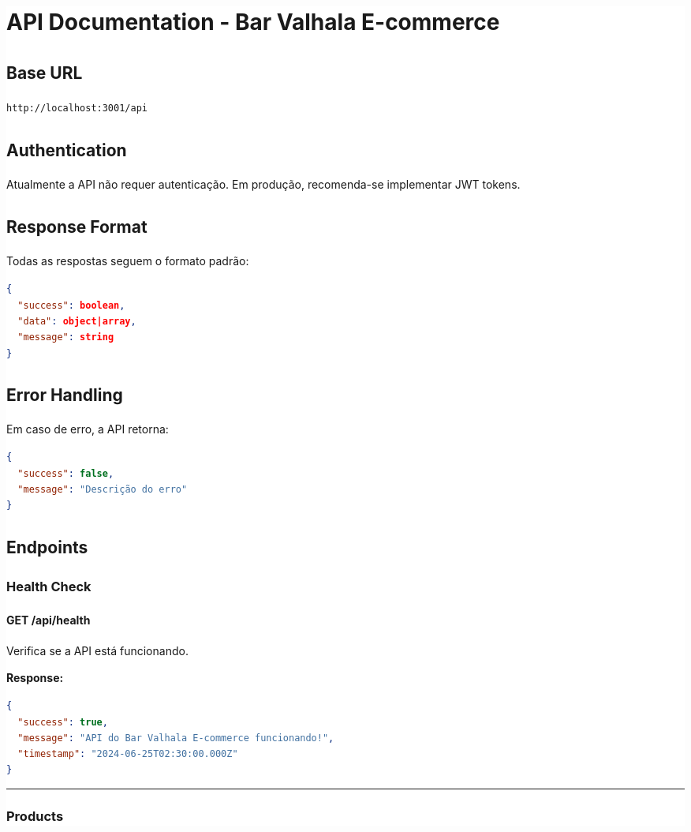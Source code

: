 # API Documentation - Bar Valhala E-commerce

## Base URL
```
http://localhost:3001/api
```

## Authentication
Atualmente a API não requer autenticação. Em produção, recomenda-se implementar JWT tokens.

## Response Format
Todas as respostas seguem o formato padrão:

```json
{
  "success": boolean,
  "data": object|array,
  "message": string
}
```

## Error Handling
Em caso de erro, a API retorna:

```json
{
  "success": false,
  "message": "Descrição do erro"
}
```

## Endpoints

### Health Check

#### GET /api/health
Verifica se a API está funcionando.

**Response:**
```json
{
  "success": true,
  "message": "API do Bar Valhala E-commerce funcionando!",
  "timestamp": "2024-06-25T02:30:00.000Z"
}
```

---

### Products
